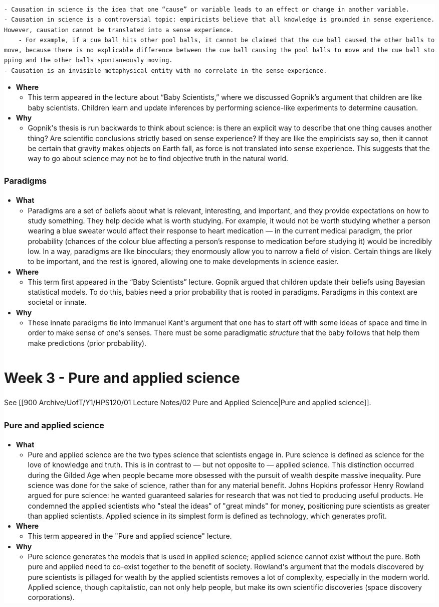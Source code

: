 	- Causation in science is the idea that one “cause” or variable leads to an effect or change in another variable.
	- Causation in science is a controversial topic: empiricists believe that all knowledge is grounded in sense experience. However, causation cannot be translated into a sense experience.
		- For example, if a cue ball hits other pool balls, it cannot be claimed that the cue ball caused the other balls to move, because there is no explicable difference between the cue ball causing the pool balls to move and the cue ball stopping and the other balls spontaneously moving. 
	- Causation is an invisible metaphysical entity with no correlate in the sense experience.
- **Where**
	- This term appeared in the lecture about “Baby Scientists,” where we discussed Gopnik’s argument that children are like baby scientists. Children learn and update inferences by performing science-like experiments to determine causation.
- **Why**
	- Gopnik's thesis is run backwards to think about science: is there an explicit way to describe that one thing causes another thing? Are scientific conclusions strictly based on sense experience? If they are like the empiricists say so, then it cannot be certain that gravity makes objects on Earth fall, as force is not translated into sense experience. This suggests that the way to go about science may not be to find objective truth in the natural world.
### Paradigms
- **What**
	- Paradigms are a set of beliefs about what is relevant, interesting, and important, and they provide expectations on how to study something. They help decide what is worth studying. For example, it would not be worth studying whether a person wearing a blue sweater would affect their response to heart medication — in the current medical paradigm, the prior probability (chances of the colour blue affecting a person’s response to medication before studying it) would be incredibly low. In a way, paradigms are like binoculars; they enormously allow you to narrow a field of vision. Certain things are likely to be important, and the rest is ignored, allowing one to make developments in science easier.
- **Where**
	- This term first appeared in the “Baby Scientists” lecture. Gopnik argued that children update their beliefs using Bayesian statistical models. To do this, babies need a prior probability that is rooted in paradigms. Paradigms in this context are societal or innate.
- **Why**
	- These innate paradigms tie into Immanuel Kant's argument that one has to start off with some ideas of space and time in order to make sense of one's senses. There must be some paradigmatic *structure* that the baby follows that help them make predictions (prior probability).

# Week 3 - Pure and applied science
See [[900 Archive/UofT/Y1/HPS120/01 Lecture Notes/02 Pure and Applied Science\|Pure and applied science]].

### Pure and applied science
- **What**
	- Pure and applied science are the two types science that scientists engage in. Pure science is defined as science for the love of knowledge and truth. This is in contrast to — but not opposite to — applied science. This distinction occurred during the Gilded Age when people became more obsessed with the pursuit of wealth despite massive inequality. Pure science was done for the sake of science, rather than for any material benefit. Johns Hopkins professor Henry Rowland argued for pure science: he wanted guaranteed salaries for research that was not tied to producing useful products. He condemned the applied scientists who "steal the ideas" of "great minds" for money, positioning pure scientists as greater than applied scientists. Applied science in its simplest form is defined as technology, which generates profit. 
- **Where**
	- This term appeared in the "Pure and applied science" lecture.
- **Why**
	- Pure science generates the models that is used in applied science; applied science cannot exist without the pure. Both pure and applied need to co-exist together to the benefit of society. Rowland's argument that the models discovered by pure scientists is pillaged for wealth by the applied scientists removes a lot of complexity, especially in the modern world. Applied science, though capitalistic, can not only help people, but make its own scientific discoveries (space discovery corporations).
